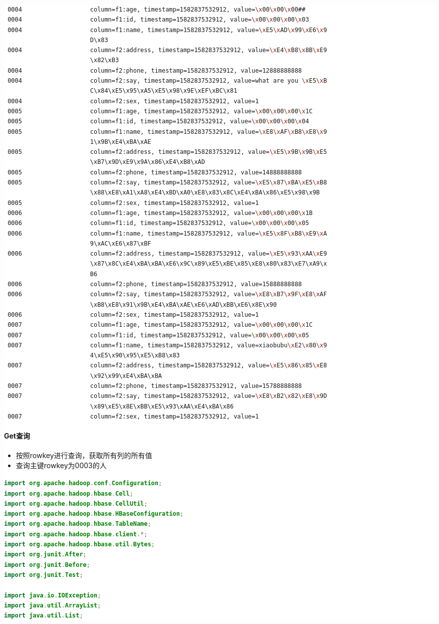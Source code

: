 ```sh
 0004                   column=f1:age, timestamp=1582837532912, value=\x00\x00\x00##       
 0004                   column=f1:id, timestamp=1582837532912, value=\x00\x00\x00\x03     
 0004                   column=f1:name, timestamp=1582837532912, value=\xE5\xAD\x99\xE6\x9
                        D\x83                                                             
 0004                   column=f2:address, timestamp=1582837532912, value=\xE4\xB8\x8B\xE9
                        \x82\xB3                                                          
 0004                   column=f2:phone, timestamp=1582837532912, value=12888888888       
 0004                   column=f2:say, timestamp=1582837532912, value=what are you \xE5\xB
                        C\x84\xE5\x95\xA5\xE5\x98\x9E\xEF\xBC\x81                         
 0004                   column=f2:sex, timestamp=1582837532912, value=1                   
 0005                   column=f1:age, timestamp=1582837532912, value=\x00\x00\x00\x1C    
 0005                   column=f1:id, timestamp=1582837532912, value=\x00\x00\x00\x04     
 0005                   column=f1:name, timestamp=1582837532912, value=\xE8\xAF\xB8\xE8\x9
                        1\x9B\xE4\xBA\xAE                                                 
 0005                   column=f2:address, timestamp=1582837532912, value=\xE5\x9B\x9B\xE5
                        \xB7\x9D\xE9\x9A\x86\xE4\xB8\xAD                                  
 0005                   column=f2:phone, timestamp=1582837532912, value=14888888888       
 0005                   column=f2:say, timestamp=1582837532912, value=\xE5\x87\xBA\xE5\xB8
                        \x88\xE8\xA1\xA8\xE4\xBD\xA0\xE8\x83\x8C\xE4\xBA\x86\xE5\x98\x9B  
 0005                   column=f2:sex, timestamp=1582837532912, value=1                   
 0006                   column=f1:age, timestamp=1582837532912, value=\x00\x00\x00\x1B    
 0006                   column=f1:id, timestamp=1582837532912, value=\x00\x00\x00\x05     
 0006                   column=f1:name, timestamp=1582837532912, value=\xE5\x8F\xB8\xE9\xA
                        9\xAC\xE6\x87\xBF                                                 
 0006                   column=f2:address, timestamp=1582837532912, value=\xE5\x93\xAA\xE9
                        \x87\x8C\xE4\xBA\xBA\xE6\x9C\x89\xE5\xBE\x85\xE8\x80\x83\xE7\xA9\x
                        B6                                                                
 0006                   column=f2:phone, timestamp=1582837532912, value=15888888888       
 0006                   column=f2:say, timestamp=1582837532912, value=\xE8\xB7\x9F\xE8\xAF
                        \xB8\xE8\x91\x9B\xE4\xBA\xAE\xE6\xAD\xBB\xE6\x8E\x90              
 0006                   column=f2:sex, timestamp=1582837532912, value=1                   
 0007                   column=f1:age, timestamp=1582837532912, value=\x00\x00\x00\x1C    
 0007                   column=f1:id, timestamp=1582837532912, value=\x00\x00\x00\x05     
 0007                   column=f1:name, timestamp=1582837532912, value=xiaobubu\xE2\x80\x9
                        4\xE5\x90\x95\xE5\xB8\x83                                         
 0007                   column=f2:address, timestamp=1582837532912, value=\xE5\x86\x85\xE8
                        \x92\x99\xE4\xBA\xBA                                              
 0007                   column=f2:phone, timestamp=1582837532912, value=15788888888       
 0007                   column=f2:say, timestamp=1582837532912, value=\xE8\xB2\x82\xE8\x9D
                        \x89\xE5\x8E\xBB\xE5\x93\xAA\xE4\xBA\x86                          
 0007                   column=f2:sex, timestamp=1582837532912, value=1                   
```

#### Get查询

- 按照rowkey进行查询，获取所有列的所有值
- 查询主键rowkey为0003的人

```java
import org.apache.hadoop.conf.Configuration;
import org.apache.hadoop.hbase.Cell;
import org.apache.hadoop.hbase.CellUtil;
import org.apache.hadoop.hbase.HBaseConfiguration;
import org.apache.hadoop.hbase.TableName;
import org.apache.hadoop.hbase.client.*;
import org.apache.hadoop.hbase.util.Bytes;
import org.junit.After;
import org.junit.Before;
import org.junit.Test;

import java.io.IOException;
import java.util.ArrayList;
import java.util.List;

```